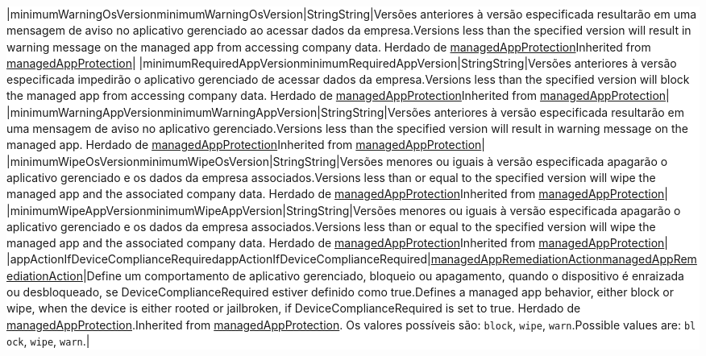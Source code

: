 |<span data-ttu-id="c3526-249">minimumWarningOsVersion</span><span class="sxs-lookup"><span data-stu-id="c3526-249">minimumWarningOsVersion</span></span>|<span data-ttu-id="c3526-250">String</span><span class="sxs-lookup"><span data-stu-id="c3526-250">String</span></span>|<span data-ttu-id="c3526-251">Versões anteriores à versão especificada resultarão em uma mensagem de aviso no aplicativo gerenciado ao acessar dados da empresa.</span><span class="sxs-lookup"><span data-stu-id="c3526-251">Versions less than the specified version will result in warning message on the managed app from accessing company data.</span></span> <span data-ttu-id="c3526-252">Herdado de [managedAppProtection](../resources/intune-mam-managedappprotection.md)</span><span class="sxs-lookup"><span data-stu-id="c3526-252">Inherited from [managedAppProtection](../resources/intune-mam-managedappprotection.md)</span></span>|
|<span data-ttu-id="c3526-253">minimumRequiredAppVersion</span><span class="sxs-lookup"><span data-stu-id="c3526-253">minimumRequiredAppVersion</span></span>|<span data-ttu-id="c3526-254">String</span><span class="sxs-lookup"><span data-stu-id="c3526-254">String</span></span>|<span data-ttu-id="c3526-255">Versões anteriores à versão especificada impedirão o aplicativo gerenciado de acessar dados da empresa.</span><span class="sxs-lookup"><span data-stu-id="c3526-255">Versions less than the specified version will block the managed app from accessing company data.</span></span> <span data-ttu-id="c3526-256">Herdado de [managedAppProtection](../resources/intune-mam-managedappprotection.md)</span><span class="sxs-lookup"><span data-stu-id="c3526-256">Inherited from [managedAppProtection](../resources/intune-mam-managedappprotection.md)</span></span>|
|<span data-ttu-id="c3526-257">minimumWarningAppVersion</span><span class="sxs-lookup"><span data-stu-id="c3526-257">minimumWarningAppVersion</span></span>|<span data-ttu-id="c3526-258">String</span><span class="sxs-lookup"><span data-stu-id="c3526-258">String</span></span>|<span data-ttu-id="c3526-259">Versões anteriores à versão especificada resultarão em uma mensagem de aviso no aplicativo gerenciado.</span><span class="sxs-lookup"><span data-stu-id="c3526-259">Versions less than the specified version will result in warning message on the managed app.</span></span> <span data-ttu-id="c3526-260">Herdado de [managedAppProtection](../resources/intune-mam-managedappprotection.md)</span><span class="sxs-lookup"><span data-stu-id="c3526-260">Inherited from [managedAppProtection](../resources/intune-mam-managedappprotection.md)</span></span>|
|<span data-ttu-id="c3526-261">minimumWipeOsVersion</span><span class="sxs-lookup"><span data-stu-id="c3526-261">minimumWipeOsVersion</span></span>|<span data-ttu-id="c3526-262">String</span><span class="sxs-lookup"><span data-stu-id="c3526-262">String</span></span>|<span data-ttu-id="c3526-263">Versões menores ou iguais à versão especificada apagarão o aplicativo gerenciado e os dados da empresa associados.</span><span class="sxs-lookup"><span data-stu-id="c3526-263">Versions less than or equal to the specified version will wipe the managed app and the associated company data.</span></span> <span data-ttu-id="c3526-264">Herdado de [managedAppProtection](../resources/intune-mam-managedappprotection.md)</span><span class="sxs-lookup"><span data-stu-id="c3526-264">Inherited from [managedAppProtection](../resources/intune-mam-managedappprotection.md)</span></span>|
|<span data-ttu-id="c3526-265">minimumWipeAppVersion</span><span class="sxs-lookup"><span data-stu-id="c3526-265">minimumWipeAppVersion</span></span>|<span data-ttu-id="c3526-266">String</span><span class="sxs-lookup"><span data-stu-id="c3526-266">String</span></span>|<span data-ttu-id="c3526-267">Versões menores ou iguais à versão especificada apagarão o aplicativo gerenciado e os dados da empresa associados.</span><span class="sxs-lookup"><span data-stu-id="c3526-267">Versions less than or equal to the specified version will wipe the managed app and the associated company data.</span></span> <span data-ttu-id="c3526-268">Herdado de [managedAppProtection](../resources/intune-mam-managedappprotection.md)</span><span class="sxs-lookup"><span data-stu-id="c3526-268">Inherited from [managedAppProtection](../resources/intune-mam-managedappprotection.md)</span></span>|
|<span data-ttu-id="c3526-269">appActionIfDeviceComplianceRequired</span><span class="sxs-lookup"><span data-stu-id="c3526-269">appActionIfDeviceComplianceRequired</span></span>|[<span data-ttu-id="c3526-270">managedAppRemediationAction</span><span class="sxs-lookup"><span data-stu-id="c3526-270">managedAppRemediationAction</span></span>](../resources/intune-mam-managedappremediationaction.md)|<span data-ttu-id="c3526-271">Define um comportamento de aplicativo gerenciado, bloqueio ou apagamento, quando o dispositivo é enraizada ou desbloqueado, se DeviceComplianceRequired estiver definido como true.</span><span class="sxs-lookup"><span data-stu-id="c3526-271">Defines a managed app behavior, either block or wipe, when the device is either rooted or jailbroken, if DeviceComplianceRequired is set to true.</span></span> <span data-ttu-id="c3526-272">Herdado de [managedAppProtection](../resources/intune-mam-managedappprotection.md).</span><span class="sxs-lookup"><span data-stu-id="c3526-272">Inherited from [managedAppProtection](../resources/intune-mam-managedappprotection.md).</span></span> <span data-ttu-id="c3526-273">Os valores possíveis são: `block`, `wipe`, `warn`.</span><span class="sxs-lookup"><span data-stu-id="c3526-273">Possible values are: `block`, `wipe`, `warn`.</span></span>|